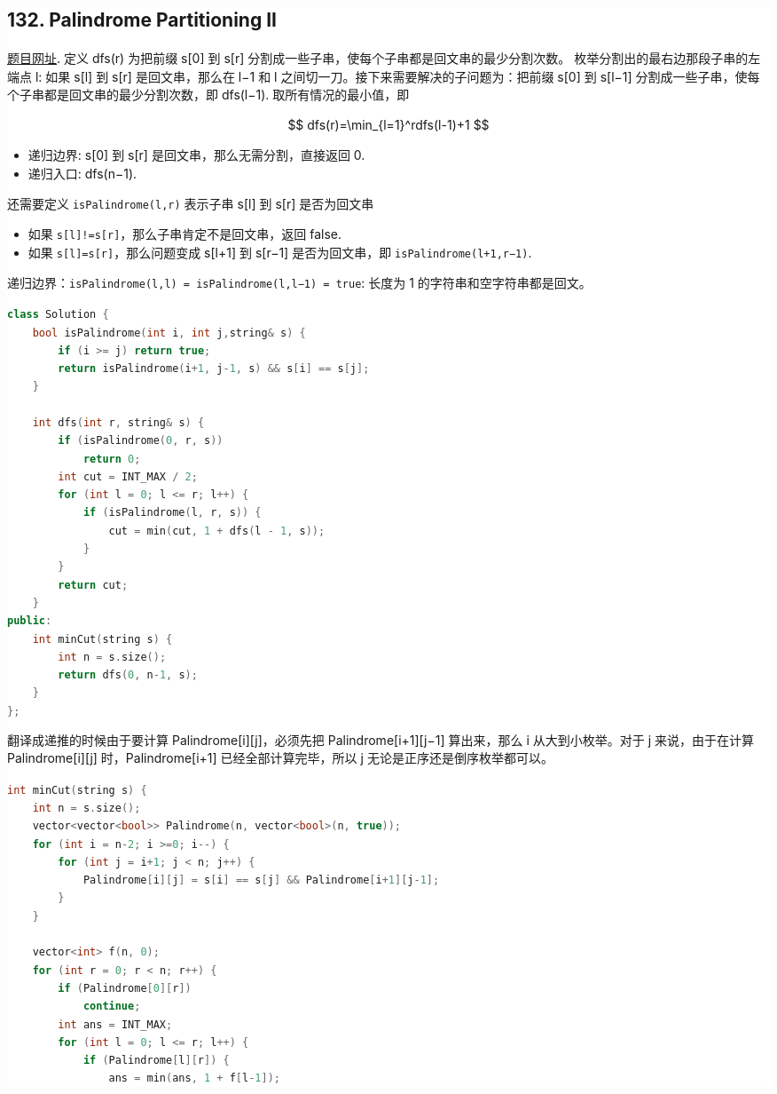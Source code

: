 ## 132. Palindrome Partitioning II

[题目网址](https://leetcode.cn/problems/palindrome-partitioning-ii/). 定义 dfs(r) 为把前缀 s[0] 到 s[r] 分割成一些子串，使每个子串都是回文串的最少分割次数。
枚举分割出的最右边那段子串的左端点 l: 如果 s[l] 到 s[r] 是回文串，那么在 l−1 和 l 之间切一刀。接下来需要解决的子问题为：把前缀 s[0] 到 s[l−1] 分割成一些子串，使每个子串都是回文串的最少分割次数，即 dfs(l−1). 取所有情况的最小值，即

$$
dfs(r)=\min_{l=1}^rdfs(l-1)+1
$$

- 递归边界: s[0] 到 s[r] 是回文串，那么无需分割，直接返回 0.
- 递归入口: dfs(n−1).

还需要定义 `isPalindrome(l,r)` 表示子串 s[l] 到 s[r] 是否为回文串
- 如果 `s[l]!=s[r]`，那么子串肯定不是回文串，返回 false.
- 如果 `s[l]=s[r]`，那么问题变成 s[l+1] 到 s[r−1] 是否为回文串，即 `isPalindrome(l+1,r−1)`.

递归边界：`isPalindrome(l,l) = isPalindrome(l,l−1) = true`: 长度为 1 的字符串和空字符串都是回文。 

```cpp
class Solution {
    bool isPalindrome(int i, int j,string& s) {
        if (i >= j) return true;
        return isPalindrome(i+1, j-1, s) && s[i] == s[j];
    }

    int dfs(int r, string& s) {
        if (isPalindrome(0, r, s))
            return 0;
        int cut = INT_MAX / 2;
        for (int l = 0; l <= r; l++) {
            if (isPalindrome(l, r, s)) {
                cut = min(cut, 1 + dfs(l - 1, s));
            }
        }
        return cut;
    }
public:
    int minCut(string s) {
        int n = s.size();
        return dfs(0, n-1, s);
    }
};
```

翻译成递推的时候由于要计算 Palindrome[i][j]，必须先把 Palindrome[i+1][j−1] 算出来，那么 i 从大到小枚举。对于 j 来说，由于在计算 Palindrome[i][j] 时，Palindrome[i+1] 已经全部计算完毕，所以 j 无论是正序还是倒序枚举都可以。

```cpp
int minCut(string s) {
    int n = s.size();
    vector<vector<bool>> Palindrome(n, vector<bool>(n, true));
    for (int i = n-2; i >=0; i--) {
        for (int j = i+1; j < n; j++) {
            Palindrome[i][j] = s[i] == s[j] && Palindrome[i+1][j-1];
        }
    }

    vector<int> f(n, 0);
    for (int r = 0; r < n; r++) {
        if (Palindrome[0][r]) 
            continue;
        int ans = INT_MAX;
        for (int l = 0; l <= r; l++) {
            if (Palindrome[l][r]) {
                ans = min(ans, 1 + f[l-1]);
```